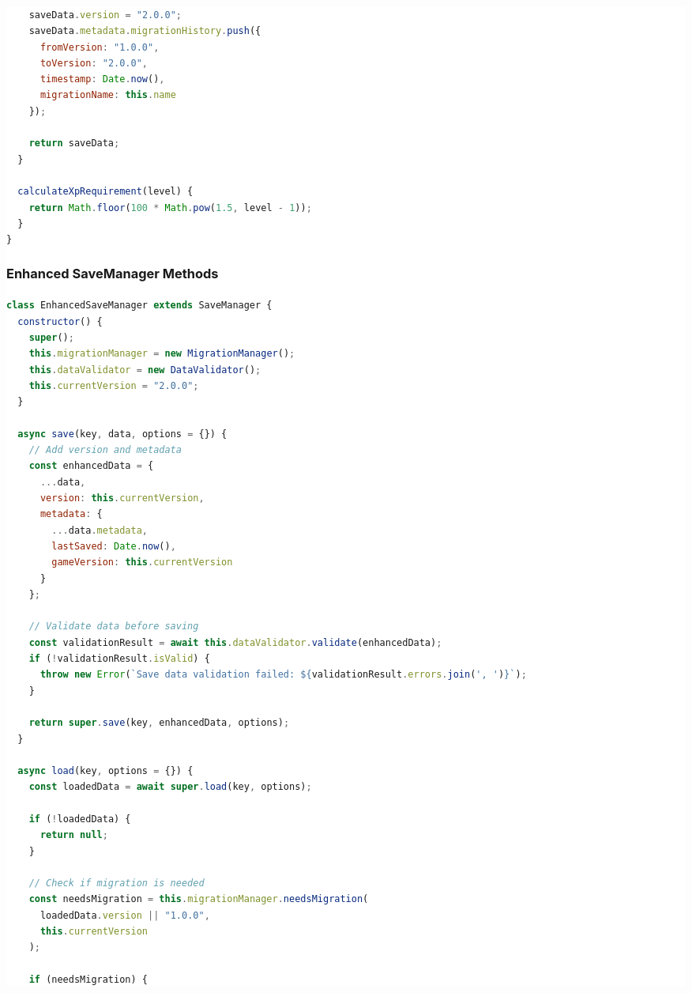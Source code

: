```javascript
    saveData.version = "2.0.0";
    saveData.metadata.migrationHistory.push({
      fromVersion: "1.0.0",
      toVersion: "2.0.0",
      timestamp: Date.now(),
      migrationName: this.name
    });

    return saveData;
  }

  calculateXpRequirement(level) {
    return Math.floor(100 * Math.pow(1.5, level - 1));
  }
}
```

### Enhanced SaveManager Methods
```javascript
class EnhancedSaveManager extends SaveManager {
  constructor() {
    super();
    this.migrationManager = new MigrationManager();
    this.dataValidator = new DataValidator();
    this.currentVersion = "2.0.0";
  }

  async save(key, data, options = {}) {
    // Add version and metadata
    const enhancedData = {
      ...data,
      version: this.currentVersion,
      metadata: {
        ...data.metadata,
        lastSaved: Date.now(),
        gameVersion: this.currentVersion
      }
    };

    // Validate data before saving
    const validationResult = await this.dataValidator.validate(enhancedData);
    if (!validationResult.isValid) {
      throw new Error(`Save data validation failed: ${validationResult.errors.join(', ')}`);
    }

    return super.save(key, enhancedData, options);
  }

  async load(key, options = {}) {
    const loadedData = await super.load(key, options);

    if (!loadedData) {
      return null;
    }

    // Check if migration is needed
    const needsMigration = this.migrationManager.needsMigration(
      loadedData.version || "1.0.0",
      this.currentVersion
    );

    if (needsMigration) {
```
